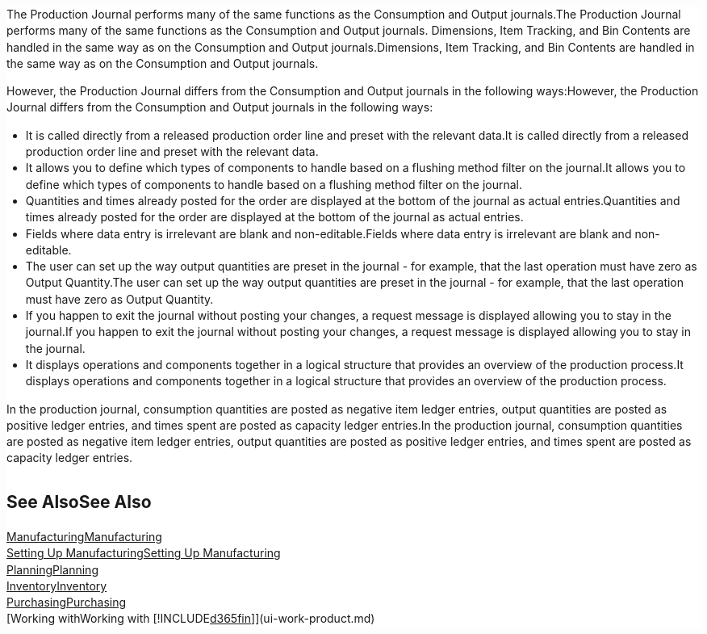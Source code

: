 <span data-ttu-id="598c4-284">The Production Journal performs many of the same functions as the Consumption and Output journals.</span><span class="sxs-lookup"><span data-stu-id="598c4-284">The Production Journal performs many of the same functions as the Consumption and Output journals.</span></span> <span data-ttu-id="598c4-285">Dimensions, Item Tracking, and Bin Contents are handled in the same way as on the Consumption and Output journals.</span><span class="sxs-lookup"><span data-stu-id="598c4-285">Dimensions, Item Tracking, and Bin Contents are handled in the same way as on the Consumption and Output journals.</span></span>  

<span data-ttu-id="598c4-286">However, the Production Journal differs from the Consumption and Output journals in the following ways:</span><span class="sxs-lookup"><span data-stu-id="598c4-286">However, the Production Journal differs from the Consumption and Output journals in the following ways:</span></span>  

- <span data-ttu-id="598c4-287">It is called directly from a released production order line and preset with the relevant data.</span><span class="sxs-lookup"><span data-stu-id="598c4-287">It is called directly from a released production order line and preset with the relevant data.</span></span>  
- <span data-ttu-id="598c4-288">It allows you to define which types of components to handle based on a flushing method filter on the journal.</span><span class="sxs-lookup"><span data-stu-id="598c4-288">It allows you to define which types of components to handle based on a flushing method filter on the journal.</span></span>  
- <span data-ttu-id="598c4-289">Quantities and times already posted for the order are displayed at the bottom of the journal as actual entries.</span><span class="sxs-lookup"><span data-stu-id="598c4-289">Quantities and times already posted for the order are displayed at the bottom of the journal as actual entries.</span></span>  
- <span data-ttu-id="598c4-290">Fields where data entry is irrelevant are blank and non-editable.</span><span class="sxs-lookup"><span data-stu-id="598c4-290">Fields where data entry is irrelevant are blank and non-editable.</span></span>  
- <span data-ttu-id="598c4-291">The user can set up the way output quantities are preset in the journal - for example, that the last operation must have zero as Output Quantity.</span><span class="sxs-lookup"><span data-stu-id="598c4-291">The user can set up the way output quantities are preset in the journal - for example, that the last operation must have zero as Output Quantity.</span></span>  
- <span data-ttu-id="598c4-292">If you happen to exit the journal without posting your changes, a request message is displayed allowing you to stay in the journal.</span><span class="sxs-lookup"><span data-stu-id="598c4-292">If you happen to exit the journal without posting your changes, a request message is displayed allowing you to stay in the journal.</span></span>  
- <span data-ttu-id="598c4-293">It displays operations and components together in a logical structure that provides an overview of the production process.</span><span class="sxs-lookup"><span data-stu-id="598c4-293">It displays operations and components together in a logical structure that provides an overview of the production process.</span></span>  

<span data-ttu-id="598c4-294">In the production journal, consumption quantities are posted as negative item ledger entries, output quantities are posted as positive ledger entries, and times spent are posted as capacity ledger entries.</span><span class="sxs-lookup"><span data-stu-id="598c4-294">In the production journal, consumption quantities are posted as negative item ledger entries, output quantities are posted as positive ledger entries, and times spent are posted as capacity ledger entries.</span></span>  

## <a name="see-also"></a><span data-ttu-id="598c4-295">See Also</span><span class="sxs-lookup"><span data-stu-id="598c4-295">See Also</span></span>
[<span data-ttu-id="598c4-296">Manufacturing</span><span class="sxs-lookup"><span data-stu-id="598c4-296">Manufacturing</span></span>](production-manage-manufacturing.md)    
[<span data-ttu-id="598c4-297">Setting Up Manufacturing</span><span class="sxs-lookup"><span data-stu-id="598c4-297">Setting Up Manufacturing</span></span>](production-configure-production-processes.md)  
[<span data-ttu-id="598c4-298">Planning</span><span class="sxs-lookup"><span data-stu-id="598c4-298">Planning</span></span>](production-planning.md)      
[<span data-ttu-id="598c4-299">Inventory</span><span class="sxs-lookup"><span data-stu-id="598c4-299">Inventory</span></span>](inventory-manage-inventory.md)  
[<span data-ttu-id="598c4-300">Purchasing</span><span class="sxs-lookup"><span data-stu-id="598c4-300">Purchasing</span></span>](purchasing-manage-purchasing.md)  
[<span data-ttu-id="598c4-301">Working with</span><span class="sxs-lookup"><span data-stu-id="598c4-301">Working with</span></span> [!INCLUDE[d365fin](includes/d365fin_md.md)]](ui-work-product.md)
